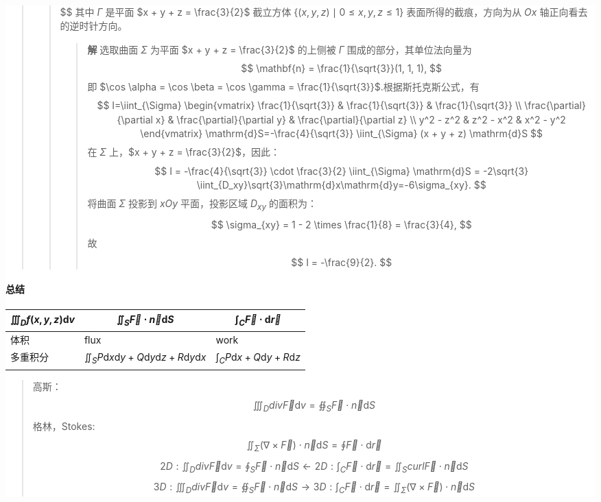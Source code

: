 > >$$
> >其中 $\Gamma$ 是平面 $x + y + z = \frac{3}{2}$ 截立方体 $\{(x,y,z) \mid 0 \leq x, y, z \leq 1\}$ 表面所得的截痕，方向为从 $Ox$ 轴正向看去的逆时针方向。
> > > **解**
> > >选取曲面 $\Sigma$ 为平面 $x + y + z = \frac{3}{2}$ 的上侧被 $\Gamma$ 围成的部分，其单位法向量为  
> > >$$
\mathbf{n} = \frac{1}{\sqrt{3}}(1, 1, 1),
> > >$$
即 $\cos \alpha = \cos \beta = \cos \gamma = \frac{1}{\sqrt{3}}$.根据斯托克斯公式，有  
> > >$$
I=\iint_{\Sigma} 
\begin{vmatrix}
 \frac{1}{\sqrt{3}} &  \frac{1}{\sqrt{3}} &  \frac{1}{\sqrt{3}} \\
\frac{\partial}{\partial x} & \frac{\partial}{\partial y} & \frac{\partial}{\partial z} \\
y^2 - z^2 & z^2 - x^2 & x^2 - y^2
\end{vmatrix}
\mathrm{d}S=-\frac{4}{\sqrt{3}} \iint_{\Sigma} (x + y + z) \mathrm{d}S
> > >$$
在 $\Sigma$ 上，$x + y + z = \frac{3}{2}$，因此：  
> > >$$
I = -\frac{4}{\sqrt{3}} \cdot \frac{3}{2} \iint_{\Sigma} \mathrm{d}S = -2\sqrt{3} \iint_{D_xy}\sqrt{3}\mathrm{d}x\mathrm{d}y=-6\sigma_{xy}.
> > >$$
将曲面 $\Sigma$ 投影到 $xOy$ 平面，投影区域 $D_{xy}$ 的面积为：  
> > >$$
\sigma_{xy} = 1 - 2 \times \frac{1}{8} = \frac{3}{4},
> > >$$
> > >故
> > >$$
I =  -\frac{9}{2}.
> > >$$

#### 总结
|$\iiint_Df(x,y,z)\mathrm{d}v$|$\iint_S\vec{F}\cdot \vec{n}\mathrm{d}S$|$\int_C\vec{F}\cdot \mathrm{d}\vec{r}$|
|---|---|---|
|体积|flux|work|
|多重积分|$\iint_SP\mathrm{d}x\mathrm{d}y+Q\mathrm{d}y\mathrm{d}z+R\mathrm{d}y\mathrm{d}x$|$\int_CP\mathrm{d}x+Q\mathrm{d}y+R\mathrm{d}z$|
> 高斯：
> $$
\iiint_Ddiv\vec{F}\mathrm{d}v=\oiint_S\vec{F}\cdot \vec{n}\mathrm{d}S
>$$
> 格林，Stokes:
> $$
\iint_{\Sigma}(\nabla \times \vec{F})\cdot \vec{n}\mathrm{d}S=\oint\vec{F}\cdot \mathrm{d}\vec{r}
>$$
> $$
2D:\iint_Ddiv\vec{F}\mathrm{d}v=\oint_S\vec{F}\cdot \vec{n}\mathrm{d}S \gets 2D:\int_C\vec{F}\cdot \mathrm{d}\vec{r}=\iint_Scurl\vec{F}\cdot \vec{n}\mathrm{d}S
>$$
> $$
3D:\iiint_Ddiv\vec{F}\mathrm{d}v=\oiint_S\vec{F}\cdot \vec{n}\mathrm{d}S \to 3D:\int_C\vec{F}\cdot \mathrm{d}\vec{r}=\iint_{\Sigma}(\nabla \times \vec{F})\cdot \vec{n}\mathrm{d}S
>$$

